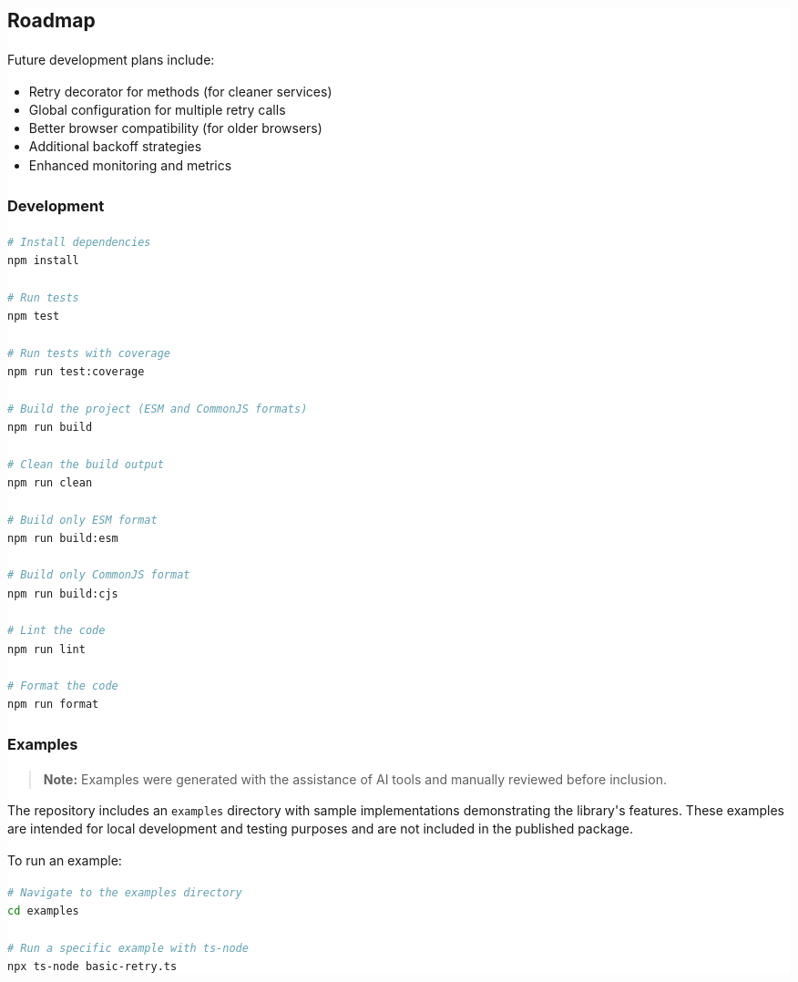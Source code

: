 ## Roadmap

Future development plans include:

- Retry decorator for methods (for cleaner services)
- Global configuration for multiple retry calls
- Better browser compatibility (for older browsers)
- Additional backoff strategies
- Enhanced monitoring and metrics

### Development

```bash
# Install dependencies
npm install

# Run tests
npm test

# Run tests with coverage
npm run test:coverage

# Build the project (ESM and CommonJS formats)
npm run build

# Clean the build output
npm run clean

# Build only ESM format
npm run build:esm

# Build only CommonJS format
npm run build:cjs

# Lint the code
npm run lint

# Format the code
npm run format
```

### Examples
> **Note:** Examples were generated with the assistance of AI tools and manually reviewed before inclusion.

The repository includes an `examples` directory with sample implementations demonstrating the library's features. These examples are intended for local development and testing purposes and are not included in the published package.

To run an example:

```bash
# Navigate to the examples directory
cd examples

# Run a specific example with ts-node
npx ts-node basic-retry.ts
```
